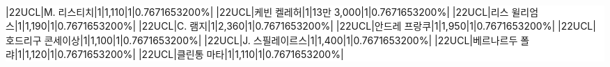 |22UCL|M. 리스티치|1|1,110|1|0.7671653200%|
|22UCL|케빈 켈레허|1|13만 3,000|1|0.7671653200%|
|22UCL|리스 윌리엄스|1|1,190|1|0.7671653200%|
|22UCL|C. 램지|1|2,360|1|0.7671653200%|
|22UCL|안드레 프랑쿠|1|1,950|1|0.7671653200%|
|22UCL|호드리구 콘세이상|1|1,100|1|0.7671653200%|
|22UCL|J. 스필레이르스|1|1,400|1|0.7671653200%|
|22UCL|베르나르두 폴랴|1|1,120|1|0.7671653200%|
|22UCL|클린통 마타|1|1,110|1|0.7671653200%|
